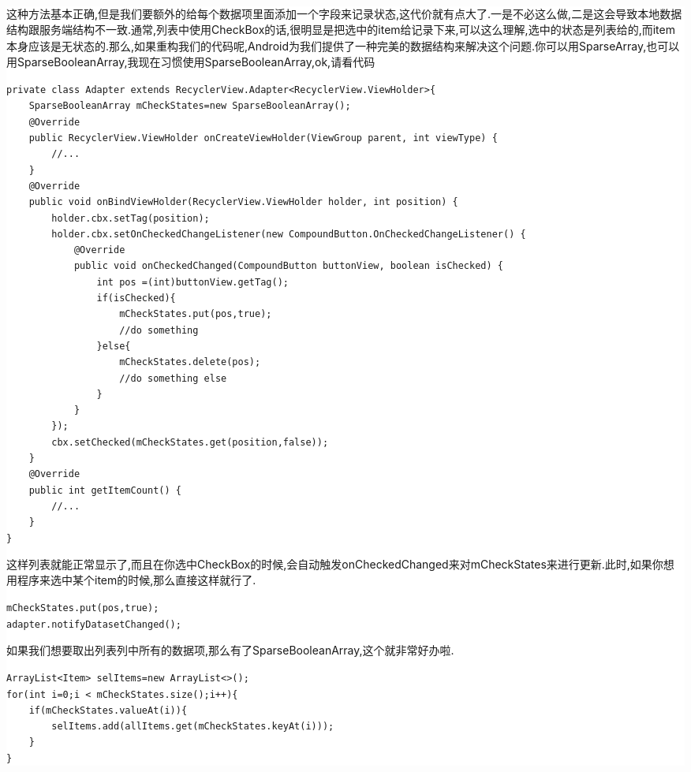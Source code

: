 
这种方法基本正确,但是我们要额外的给每个数据项里面添加一个字段来记录状态,这代价就有点大了.一是不必这么做,二是这会导致本地数据结构跟服务端结构不一致.通常,列表中使用CheckBox的话,很明显是把选中的item给记录下来,可以这么理解,选中的状态是列表给的,而item本身应该是无状态的.那么,如果重构我们的代码呢,Android为我们提供了一种完美的数据结构来解决这个问题.你可以用SparseArray<Boolean>,也可以用SparseBooleanArray,我现在习惯使用SparseBooleanArray,ok,请看代码


	private class Adapter extends RecyclerView.Adapter<RecyclerView.ViewHolder>{
	    SparseBooleanArray mCheckStates=new SparseBooleanArray();
	    @Override
	    public RecyclerView.ViewHolder onCreateViewHolder(ViewGroup parent, int viewType) {
	        //...
	    }
	    @Override
	    public void onBindViewHolder(RecyclerView.ViewHolder holder, int position) {
	        holder.cbx.setTag(position);
	        holder.cbx.setOnCheckedChangeListener(new CompoundButton.OnCheckedChangeListener() {
	            @Override
	            public void onCheckedChanged(CompoundButton buttonView, boolean isChecked) {
	                int pos =(int)buttonView.getTag();
	                if(isChecked){
	                    mCheckStates.put(pos,true);
	                    //do something
	                }else{
	                    mCheckStates.delete(pos);
	                    //do something else
	                }
	            }
	        });
	        cbx.setChecked(mCheckStates.get(position,false));
	    }
	    @Override
	    public int getItemCount() {
	        //...
	    }
	}




这样列表就能正常显示了,而且在你选中CheckBox的时候,会自动触发onCheckedChanged来对mCheckStates来进行更新.此时,如果你想用程序来选中某个item的时候,那么直接这样就行了.


	mCheckStates.put(pos,true);
	adapter.notifyDatasetChanged();


如果我们想要取出列表列中所有的数据项,那么有了SparseBooleanArray,这个就非常好办啦.


	ArrayList<Item> selItems=new ArrayList<>();
	for(int i=0;i < mCheckStates.size();i++){
	    if(mCheckStates.valueAt(i)){
	        selItems.add(allItems.get(mCheckStates.keyAt(i)));
	    }
	}
